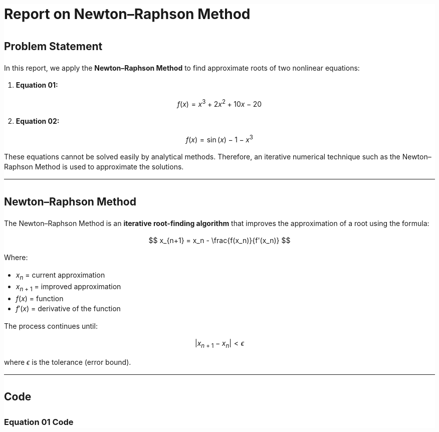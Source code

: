# **Report on Newton–Raphson Method**

## **Problem Statement**

In this report, we apply the **Newton–Raphson Method** to find approximate roots of two nonlinear equations:

1. **Equation 01:**

$$
f(x) = x^3 + 2x^2 + 10x - 20
$$

2. **Equation 02:**

$$
f(x) = \sin(x) - 1 - x^3
$$

These equations cannot be solved easily by analytical methods. Therefore, an iterative numerical technique such as the Newton–Raphson Method is used to approximate the solutions.

---

## **Newton–Raphson Method**

The Newton–Raphson Method is an **iterative root-finding algorithm** that improves the approximation of a root using the formula:

$$
x_{n+1} = x_n - \frac{f(x_n)}{f'(x_n)}
$$

Where:

* $x_n$ = current approximation
* $x_{n+1}$ = improved approximation
* $f(x)$ = function
* $f'(x)$ = derivative of the function

The process continues until:

$$
|x_{n+1} - x_n| < \epsilon
$$

where $\epsilon$ is the tolerance (error bound).

---

## **Code**

### Equation 01 Code
